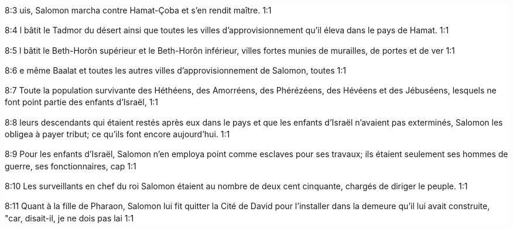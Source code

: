 <span class="marginnote nb" label="8:3" name="8:3">8:3</span><span style="display:none">¤8:3¤</span>
uis, Salomon marcha contre Hamat-Çoba et s’en rendit maître.
<span class="marginnote nb" label="1:1" name="1:1">1:1</span><span style="display:none">¤1:1¤</span>

<span class="marginnote nb" label="8:4" name="8:4">8:4</span><span style="display:none">¤8:4¤</span>
l bâtit le Tadmor du désert ainsi que toutes les villes d’approvisionnement qu’il éleva dans le pays de Hamat.
<span class="marginnote nb" label="1:1" name="1:1">1:1</span><span style="display:none">¤1:1¤</span>

<span class="marginnote nb" label="8:5" name="8:5">8:5</span><span style="display:none">¤8:5¤</span>
l bâtit le Beth-Horôn supérieur et le Beth-Horôn inférieur, villes fortes munies de murailles, de portes et de ver
<span class="marginnote nb" label="1:1" name="1:1">1:1</span><span style="display:none">¤1:1¤</span>

<span class="marginnote nb" label="8:6" name="8:6">8:6</span><span style="display:none">¤8:6¤</span>
e même Baalat et toutes les autres villes d’approvisionnement de Salomon, toutes
<span class="marginnote nb" label="1:1" name="1:1">1:1</span><span style="display:none">¤1:1¤</span>

<span class="marginnote nb" label="8:7" name="8:7">8:7</span><span style="display:none">¤8:7¤</span>
Toute la population survivante des Héthéens, des Amorréens, des Phérézéens, des Hévéens et des Jébuséens, lesquels ne font point partie des enfants d’Israël,
<span class="marginnote nb" label="1:1" name="1:1">1:1</span><span style="display:none">¤1:1¤</span>

<span class="marginnote nb" label="8:8" name="8:8">8:8</span><span style="display:none">¤8:8¤</span>
leurs descendants qui étaient restés après eux dans le pays et que les enfants d’Israël n’avaient pas exterminés, Salomon les obligea à payer tribut; ce qu’ils font encore aujourd’hui.
<span class="marginnote nb" label="1:1" name="1:1">1:1</span><span style="display:none">¤1:1¤</span>

<span class="marginnote nb" label="8:9" name="8:9">8:9</span><span style="display:none">¤8:9¤</span>
Pour les enfants d’Israël, Salomon n’en employa point comme esclaves pour ses travaux; ils étaient seulement ses hommes de guerre, ses fonctionnaires, cap
<span class="marginnote nb" label="1:1" name="1:1">1:1</span><span style="display:none">¤1:1¤</span>

<span class="marginnote nb" label="8:10" name="8:10">8:10</span><span style="display:none">¤8:10¤</span>
 Les surveillants en chef du roi Salomon étaient au nombre de deux cent cinquante, chargés de diriger le peuple.
<span class="marginnote nb" label="1:1" name="1:1">1:1</span><span style="display:none">¤1:1¤</span>

<span class="marginnote nb" label="8:11" name="8:11">8:11</span><span style="display:none">¤8:11¤</span>
Quant à la fille de Pharaon, Salomon lui fit quitter la Cité de David pour l’installer dans la demeure qu’il lui avait construite, "car, disait-il, je ne dois pas lai
<span class="marginnote nb" label="1:1" name="1:1">1:1</span><span style="display:none">¤1:1¤</span>
